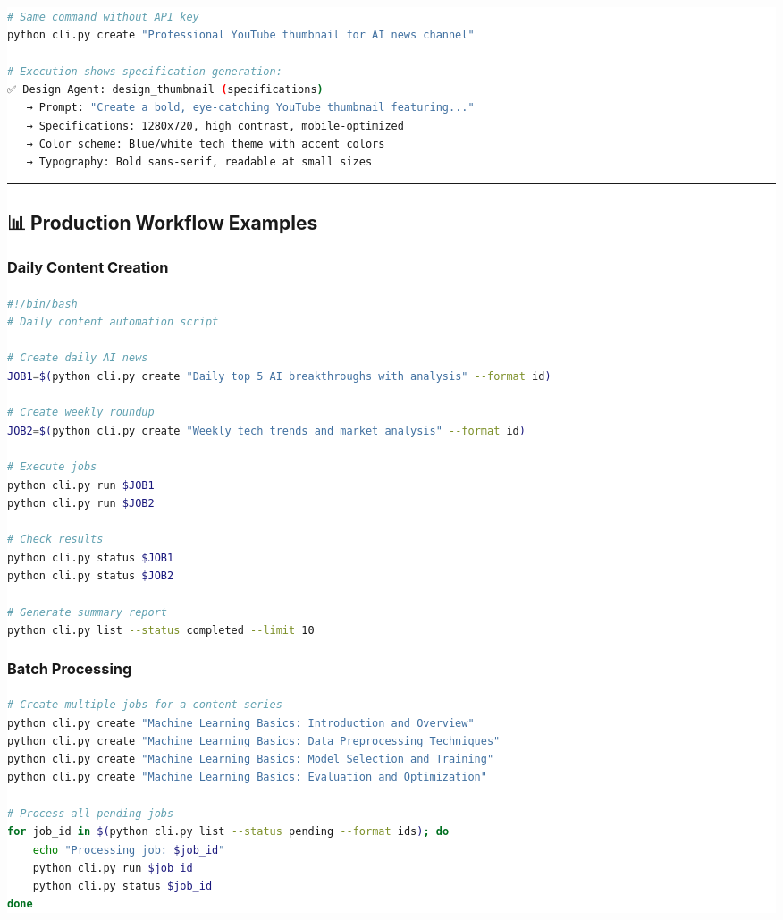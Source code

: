 ```bash
# Same command without API key
python cli.py create "Professional YouTube thumbnail for AI news channel"

# Execution shows specification generation:
✅ Design Agent: design_thumbnail (specifications)
   → Prompt: "Create a bold, eye-catching YouTube thumbnail featuring..."
   → Specifications: 1280x720, high contrast, mobile-optimized
   → Color scheme: Blue/white tech theme with accent colors
   → Typography: Bold sans-serif, readable at small sizes
```

---

## 📊 **Production Workflow Examples**

### **Daily Content Creation**
```bash
#!/bin/bash
# Daily content automation script

# Create daily AI news
JOB1=$(python cli.py create "Daily top 5 AI breakthroughs with analysis" --format id)

# Create weekly roundup
JOB2=$(python cli.py create "Weekly tech trends and market analysis" --format id)

# Execute jobs
python cli.py run $JOB1
python cli.py run $JOB2

# Check results
python cli.py status $JOB1
python cli.py status $JOB2

# Generate summary report
python cli.py list --status completed --limit 10
```

### **Batch Processing**
```bash
# Create multiple jobs for a content series
python cli.py create "Machine Learning Basics: Introduction and Overview"
python cli.py create "Machine Learning Basics: Data Preprocessing Techniques"
python cli.py create "Machine Learning Basics: Model Selection and Training"
python cli.py create "Machine Learning Basics: Evaluation and Optimization"

# Process all pending jobs
for job_id in $(python cli.py list --status pending --format ids); do
    echo "Processing job: $job_id"
    python cli.py run $job_id
    python cli.py status $job_id
done
```
